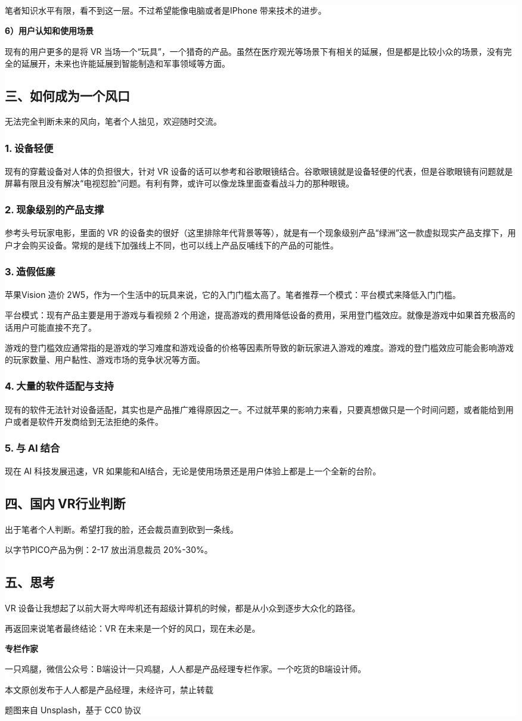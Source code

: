 笔者知识水平有限，看不到这一层。不过希望能像电脑或者是IPhone 带来技术的进步。

**6）用户认知和使用场景**

现有的用户更多的是将 VR 当场一个“玩具”，一个猎奇的产品。虽然在医疗观光等场景下有相关的延展，但是都是比较小众的场景，没有完全的延展开，未来也许能延展到智能制造和军事领域等方面。

## 三、如何成为一个风口

无法完全判断未来的风向，笔者个人拙见，欢迎随时交流。

### 1\. 设备轻便

现有的穿戴设备对人体的负担很大，针对 VR 设备的话可以参考和谷歌眼镜结合。谷歌眼镜就是设备轻便的代表，但是谷歌眼镜有问题就是屏幕有限且没有解决“电视怼脸”问题。有利有弊，或许可以像龙珠里面查看战斗力的那种眼镜。

### 2\. 现象级别的产品支撑

参考头号玩家电影，里面的 VR 的设备卖的很好（这里排除年代背景等等），就是有一个现象级别产品“绿洲”这一款虚拟现实产品支撑下，用户才会购买设备。常规的是线下加强线上不同，也可以线上产品反哺线下的产品的可能性。

### 3\. 造假低廉

苹果Vision 造价 2W5，作为一个生活中的玩具来说，它的入门门槛太高了。笔者推荐一个模式：平台模式来降低入门门槛。

平台模式：现有产品主要是用于游戏与看视频 2 个用途，提高游戏的费用降低设备的费用，采用登门槛效应。就像是游戏中如果首充极高的话用户可能直接不充了。

游戏的登门槛效应通常指的是游戏的学习难度和游戏设备的价格等因素所导致的新玩家进入游戏的难度。游戏的登门槛效应可能会影响游戏的玩家数量、用户黏性、游戏市场的竞争状况等方面。

### 4\. 大量的软件适配与支持

现有的软件无法针对设备适配，其实也是产品推广难得原因之一。不过就苹果的影响力来看，只要真想做只是一个时间问题，或者能给到用户或者是软件开发商给到无法拒绝的条件。

### 5\. 与 AI 结合

现在 AI 科技发展迅速，VR 如果能和AI结合，无论是使用场景还是用户体验上都是上一个全新的台阶。

## 四、国内 VR行业判断

出于笔者个人判断。希望打我的脸，还会裁员直到砍到一条线。

以字节PICO产品为例：2-17 放出消息裁员 20%-30%。

## 五、思考

VR 设备让我想起了以前大哥大哔哔机还有超级计算机的时候，都是从小众到逐步大众化的路径。

再返回来说笔者最终结论：VR 在未来是一个好的风口，现在未必是。

**专栏作家**

一只鸡腿，微信公众号：B端设计一只鸡腿，人人都是产品经理专栏作家。一个吃货的B端设计师。

本文原创发布于人人都是产品经理，未经许可，禁止转载

题图来自 Unsplash，基于 CC0 协议

